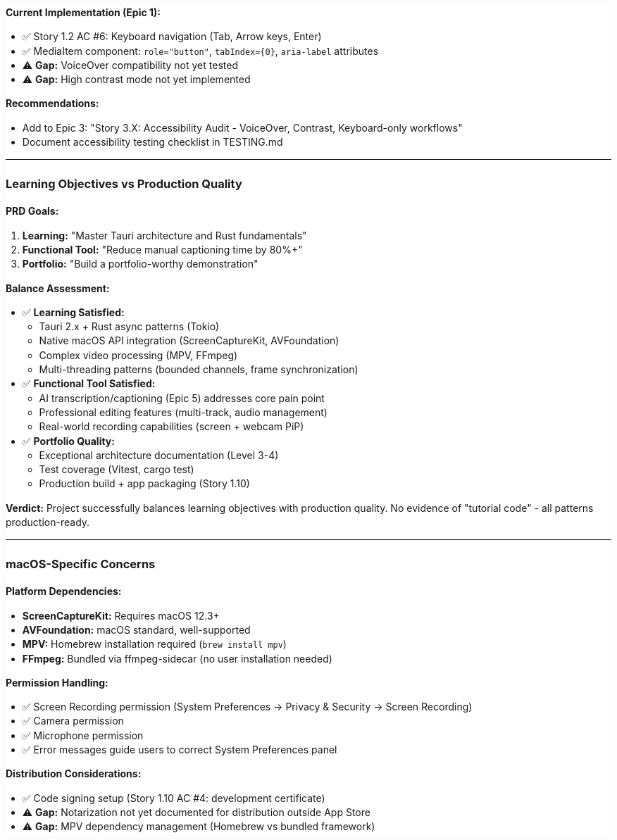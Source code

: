 **Current Implementation (Epic 1):**
- ✅ Story 1.2 AC #6: Keyboard navigation (Tab, Arrow keys, Enter)
- ✅ MediaItem component: `role="button"`, `tabIndex={0}`, `aria-label` attributes
- ⚠️ **Gap:** VoiceOver compatibility not yet tested
- ⚠️ **Gap:** High contrast mode not yet implemented

**Recommendations:**
- Add to Epic 3: "Story 3.X: Accessibility Audit - VoiceOver, Contrast, Keyboard-only workflows"
- Document accessibility testing checklist in TESTING.md

---

### Learning Objectives vs Production Quality

**PRD Goals:**
1. **Learning:** "Master Tauri architecture and Rust fundamentals"
2. **Functional Tool:** "Reduce manual captioning time by 80%+"
3. **Portfolio:** "Build a portfolio-worthy demonstration"

**Balance Assessment:**
- ✅ **Learning Satisfied:**
  - Tauri 2.x + Rust async patterns (Tokio)
  - Native macOS API integration (ScreenCaptureKit, AVFoundation)
  - Complex video processing (MPV, FFmpeg)
  - Multi-threading patterns (bounded channels, frame synchronization)
- ✅ **Functional Tool Satisfied:**
  - AI transcription/captioning (Epic 5) addresses core pain point
  - Professional editing features (multi-track, audio management)
  - Real-world recording capabilities (screen + webcam PiP)
- ✅ **Portfolio Quality:**
  - Exceptional architecture documentation (Level 3-4)
  - Test coverage (Vitest, cargo test)
  - Production build + app packaging (Story 1.10)

**Verdict:** Project successfully balances learning objectives with production quality. No evidence of "tutorial code" - all patterns production-ready.

---

### macOS-Specific Concerns

**Platform Dependencies:**
- **ScreenCaptureKit:** Requires macOS 12.3+
- **AVFoundation:** macOS standard, well-supported
- **MPV:** Homebrew installation required (`brew install mpv`)
- **FFmpeg:** Bundled via ffmpeg-sidecar (no user installation needed)

**Permission Handling:**
- ✅ Screen Recording permission (System Preferences → Privacy & Security → Screen Recording)
- ✅ Camera permission
- ✅ Microphone permission
- ✅ Error messages guide users to correct System Preferences panel

**Distribution Considerations:**
- ✅ Code signing setup (Story 1.10 AC #4: development certificate)
- ⚠️ **Gap:** Notarization not yet documented for distribution outside App Store
- ⚠️ **Gap:** MPV dependency management (Homebrew vs bundled framework)
